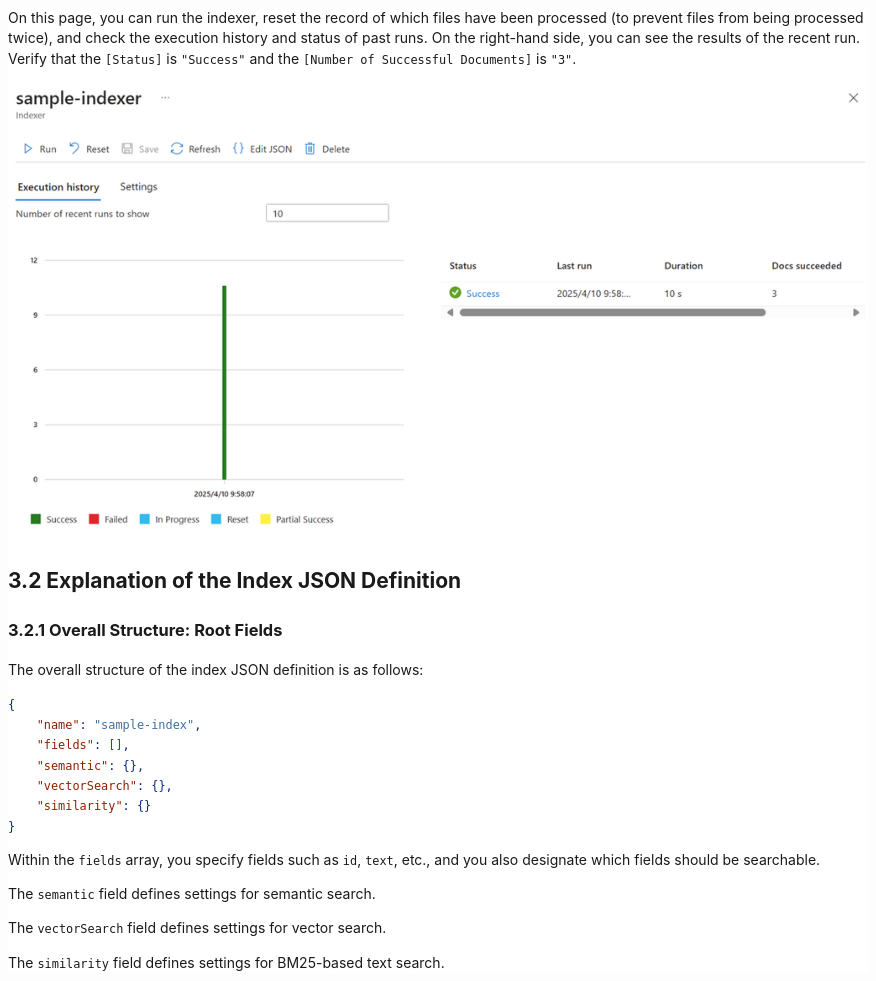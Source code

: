 On this page, you can run the indexer, reset the record of which files have been processed (to prevent files from being processed twice), and check the execution history and status of past runs. On the right-hand side, you can see the results of the recent run. Verify that the `[Status]` is `"Success"` and the `[Number of Successful Documents]` is `"3"`.

![Creating and Running the AI Search Indexer](images/3.prepare-index/11.png)

## 3.2 Explanation of the Index JSON Definition

### 3.2.1 Overall Structure: Root Fields

The overall structure of the index JSON definition is as follows:
```json
{
    "name": "sample-index",
    "fields": [],
    "semantic": {},
    "vectorSearch": {},
    "similarity": {}
}
```
Within the `fields` array, you specify fields such as `id`, `text`, etc., and you also designate which fields should be searchable.

The `semantic` field defines settings for semantic search.

The `vectorSearch` field defines settings for vector search.

The `similarity` field defines settings for BM25-based text search.
